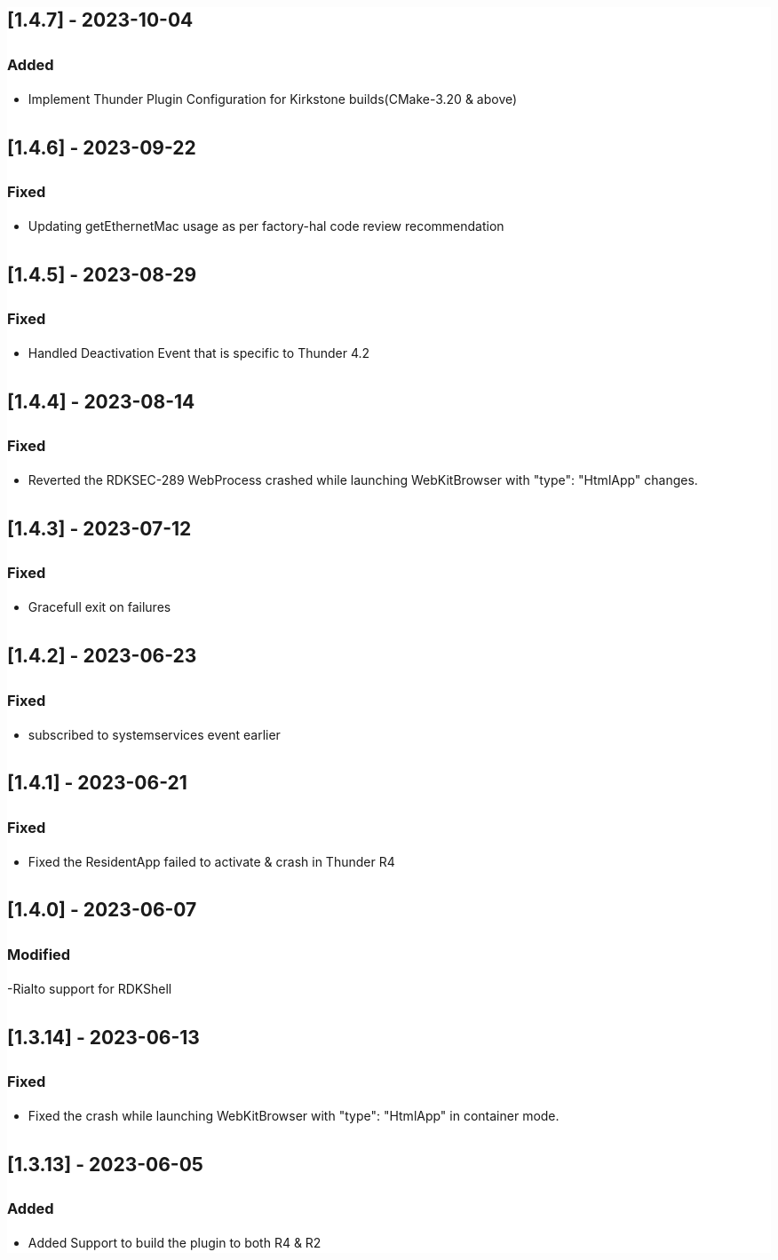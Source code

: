## [1.4.7] - 2023-10-04
### Added
- Implement Thunder Plugin Configuration for Kirkstone builds(CMake-3.20 & above)

## [1.4.6] - 2023-09-22
### Fixed
- Updating getEthernetMac usage as per factory-hal code review recommendation

## [1.4.5] - 2023-08-29
### Fixed
- Handled Deactivation Event that is specific to Thunder 4.2

## [1.4.4] - 2023-08-14
### Fixed
- Reverted the RDKSEC-289 WebProcess crashed while launching WebKitBrowser with "type": "HtmlApp" changes.

## [1.4.3] - 2023-07-12
### Fixed
- Gracefull exit on failures

## [1.4.2] - 2023-06-23
### Fixed
- subscribed to systemservices event earlier

## [1.4.1] - 2023-06-21
### Fixed
- Fixed the ResidentApp failed to activate & crash in Thunder R4

## [1.4.0] - 2023-06-07
### Modified
-Rialto support for RDKShell

## [1.3.14] - 2023-06-13
### Fixed
- Fixed the crash while launching WebKitBrowser with "type": "HtmlApp" in container mode.

## [1.3.13] - 2023-06-05
### Added 
- Added Support to build the plugin to both R4 & R2
